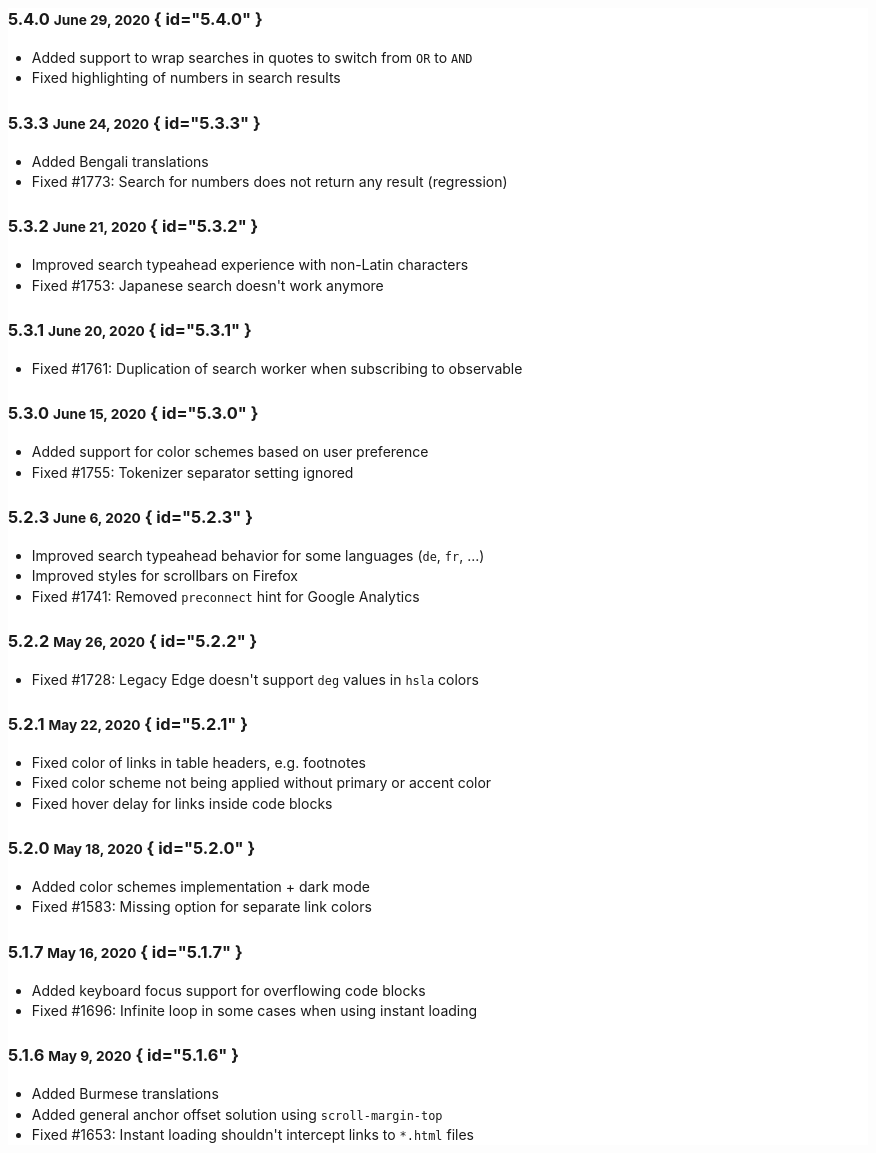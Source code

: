 ### 5.4.0 <small>June 29, 2020</small> { id="5.4.0" }

- Added support to wrap searches in quotes to switch from `OR` to `AND`
- Fixed highlighting of numbers in search results

### 5.3.3 <small>June 24, 2020</small> { id="5.3.3" }

- Added Bengali translations
- Fixed #1773: Search for numbers does not return any result (regression)

### 5.3.2 <small>June 21, 2020</small> { id="5.3.2" }

- Improved search typeahead experience with non-Latin characters
- Fixed #1753: Japanese search doesn't work anymore

### 5.3.1 <small>June 20, 2020</small> { id="5.3.1" }

- Fixed #1761: Duplication of search worker when subscribing to observable

### 5.3.0 <small>June 15, 2020</small> { id="5.3.0" }

- Added support for color schemes based on user preference
- Fixed #1755: Tokenizer separator setting ignored

### 5.2.3 <small>June 6, 2020</small> { id="5.2.3" }

- Improved search typeahead behavior for some languages (`de`, `fr`, ...)
- Improved styles for scrollbars on Firefox
- Fixed #1741: Removed `preconnect` hint for Google Analytics

### 5.2.2 <small>May 26, 2020</small> { id="5.2.2" }

- Fixed #1728: Legacy Edge doesn't support `deg` values in `hsla` colors

### 5.2.1 <small>May 22, 2020</small> { id="5.2.1" }

- Fixed color of links in table headers, e.g. footnotes
- Fixed color scheme not being applied without primary or accent color
- Fixed hover delay for links inside code blocks

### 5.2.0 <small>May 18, 2020</small> { id="5.2.0" }

- Added color schemes implementation + dark mode
- Fixed #1583: Missing option for separate link colors

### 5.1.7 <small>May 16, 2020</small> { id="5.1.7" }

- Added keyboard focus support for overflowing code blocks
- Fixed #1696: Infinite loop in some cases when using instant loading

### 5.1.6 <small>May 9, 2020</small> { id="5.1.6" }

- Added Burmese translations
- Added general anchor offset solution using `scroll-margin-top`
- Fixed #1653: Instant loading shouldn't intercept links to `*.html` files
